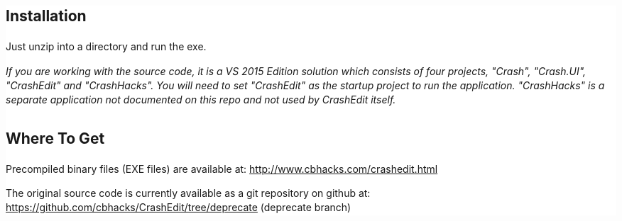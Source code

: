 ## Installation ##
Just unzip into a directory and run the exe.

_If you are working with the source code, it is a VS 2015 Edition solution which consists of four projects, "Crash", "Crash.UI", "CrashEdit" and "CrashHacks". You will need to set "CrashEdit" as the startup project to run the application. "CrashHacks" is a separate application not documented on this repo and not used by CrashEdit itself._

## Where To Get ##
Precompiled binary files (EXE files) are available at:
http://www.cbhacks.com/crashedit.html

The original source code is currently available as a git repository on github at:  
https://github.com/cbhacks/CrashEdit/tree/deprecate (deprecate branch)
